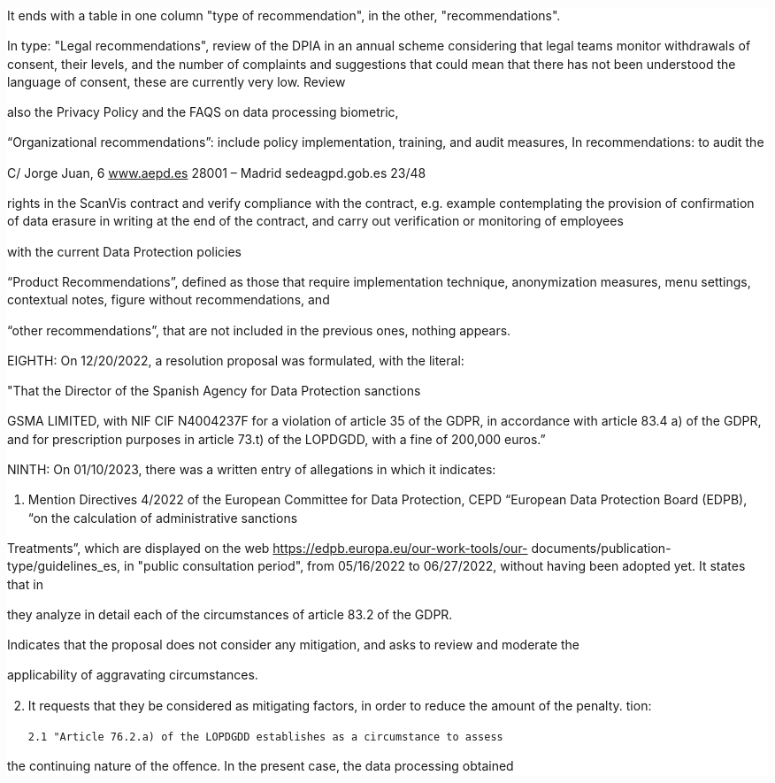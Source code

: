 It ends with a table in one column "type of recommendation", in the other,
"recommendations".

In type: "Legal recommendations", review of the DPIA in an annual scheme
considering that legal teams monitor withdrawals of consent,
their levels, and the number of complaints and suggestions that could mean that there has not been
understood the language of consent, these are currently very low. Review

also the Privacy Policy and the FAQS on data processing
biometric,

“Organizational recommendations”: include policy implementation,
training, and audit measures, In recommendations: to audit the

C/ Jorge Juan, 6 www.aepd.es
28001 – Madrid sedeagpd.gob.es 23/48

rights in the ScanVis contract and verify compliance with the contract, e.g.
example contemplating the provision of confirmation of data erasure in writing
at the end of the contract, and carry out verification or monitoring of employees

with the current Data Protection policies

 “Product Recommendations”, defined as those that require implementation
technique, anonymization measures, menu settings, contextual notes,
figure without recommendations, and

 “other recommendations”, that are not included in the previous ones, nothing appears.

EIGHTH: On 12/20/2022, a resolution proposal was formulated, with the literal:

"That the Director of the Spanish Agency for Data Protection sanctions

GSMA LIMITED, with NIF CIF N4004237F for a violation of article 35 of the
GDPR, in accordance with article 83.4 a) of the GDPR, and for prescription purposes
in article 73.t) of the LOPDGDD, with a fine of 200,000 euros.”

NINTH: On 01/10/2023, there was a written entry of allegations in which it indicates:

1) Mention Directives 4/2022 of the European Committee for Data Protection, CEPD
“European Data Protection Board (EDPB), “on the calculation of administrative sanctions

Treatments”, which are displayed on the web https://edpb.europa.eu/our-work-tools/our-
documents/publication-type/guidelines\_es, in "public consultation period", from
05/16/2022 to 06/27/2022, without having been adopted yet. It states that in

they analyze in detail each of the circumstances of article 83.2 of the
GDPR.

Indicates that the proposal does not consider any mitigation, and asks to review and moderate the

applicability of aggravating circumstances.

2) It requests that they be considered as mitigating factors, in order to reduce the amount of the penalty.
tion:

       2.1 "Article 76.2.a) of the LOPDGDD establishes as a circumstance to assess
the continuing nature of the offence. In the present case, the data processing obtained
